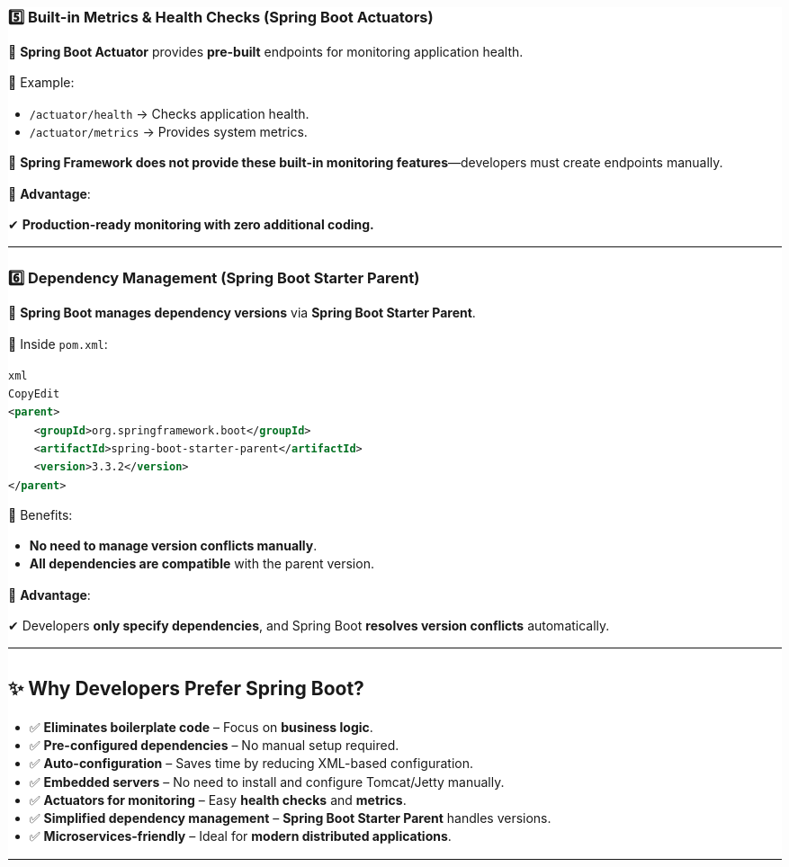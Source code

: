 ### **5️⃣ Built-in Metrics & Health Checks (Spring Boot Actuators)**

🔹 **Spring Boot Actuator** provides **pre-built** endpoints for monitoring application health.

🔹 Example:

- `/actuator/health` → Checks application health.
- `/actuator/metrics` → Provides system metrics.

🔹 **Spring Framework does not provide these built-in monitoring features**—developers must create endpoints manually.

📢 **Advantage**:

✔ **Production-ready monitoring with zero additional coding.**

---

### **6️⃣ Dependency Management (Spring Boot Starter Parent)**

🔹 **Spring Boot manages dependency versions** via **Spring Boot Starter Parent**.

🔹 Inside `pom.xml`:

```XML
xml
CopyEdit
<parent>
    <groupId>org.springframework.boot</groupId>
    <artifactId>spring-boot-starter-parent</artifactId>
    <version>3.3.2</version>
</parent>

```

🔹 Benefits:

- **No need to manage version conflicts manually**.
- **All dependencies are compatible** with the parent version.

📢 **Advantage**:

✔ Developers **only specify dependencies**, and Spring Boot **resolves version conflicts** automatically.

---

## **✨ Why Developers Prefer Spring Boot?**

- ✅ **Eliminates boilerplate code** – Focus on **business logic**.
- ✅ **Pre-configured dependencies** – No manual setup required.
- ✅ **Auto-configuration** – Saves time by reducing XML-based configuration.
- ✅ **Embedded servers** – No need to install and configure Tomcat/Jetty manually.
- ✅ **Actuators for monitoring** – Easy **health checks** and **metrics**.
- ✅ **Simplified dependency management** – **Spring Boot Starter Parent** handles versions.
- ✅ **Microservices-friendly** – Ideal for **modern distributed applications**.

---